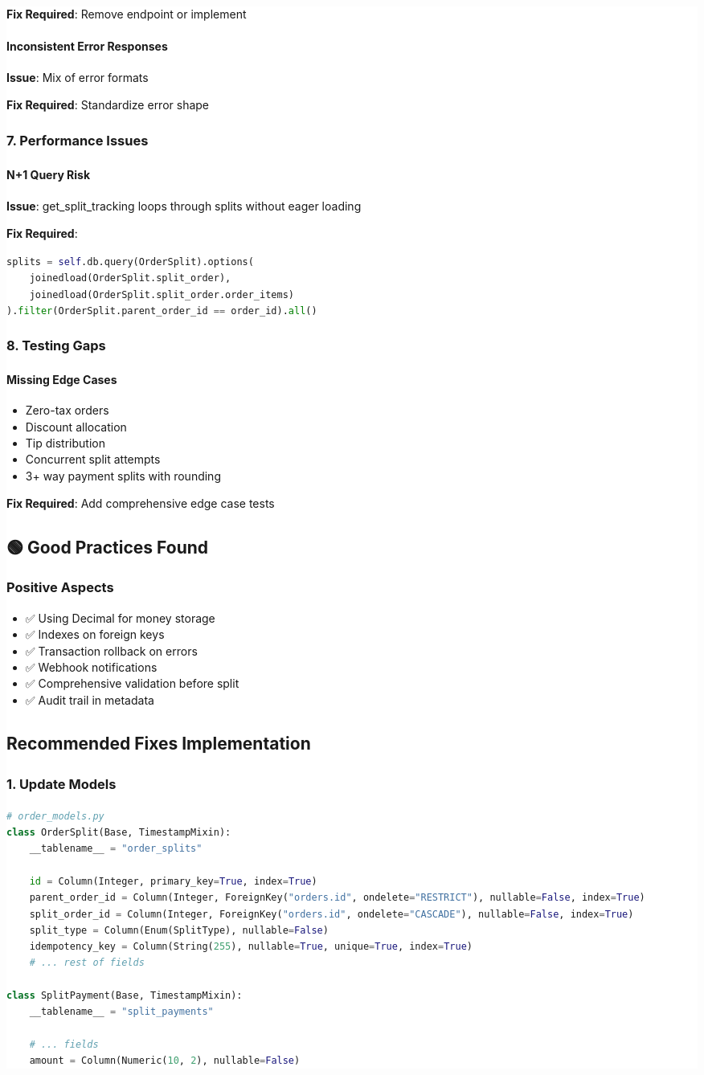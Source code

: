 **Fix Required**: Remove endpoint or implement

#### Inconsistent Error Responses
**Issue**: Mix of error formats

**Fix Required**: Standardize error shape

### 7. Performance Issues

#### N+1 Query Risk
**Issue**: get_split_tracking loops through splits without eager loading

**Fix Required**:
```python
splits = self.db.query(OrderSplit).options(
    joinedload(OrderSplit.split_order),
    joinedload(OrderSplit.split_order.order_items)
).filter(OrderSplit.parent_order_id == order_id).all()
```

### 8. Testing Gaps

#### Missing Edge Cases
- Zero-tax orders
- Discount allocation
- Tip distribution
- Concurrent split attempts
- 3+ way payment splits with rounding

**Fix Required**: Add comprehensive edge case tests

## 🟢 Good Practices Found

### Positive Aspects
- ✅ Using Decimal for money storage
- ✅ Indexes on foreign keys
- ✅ Transaction rollback on errors
- ✅ Webhook notifications
- ✅ Comprehensive validation before split
- ✅ Audit trail in metadata

## Recommended Fixes Implementation

### 1. Update Models
```python
# order_models.py
class OrderSplit(Base, TimestampMixin):
    __tablename__ = "order_splits"
    
    id = Column(Integer, primary_key=True, index=True)
    parent_order_id = Column(Integer, ForeignKey("orders.id", ondelete="RESTRICT"), nullable=False, index=True)
    split_order_id = Column(Integer, ForeignKey("orders.id", ondelete="CASCADE"), nullable=False, index=True)
    split_type = Column(Enum(SplitType), nullable=False)
    idempotency_key = Column(String(255), nullable=True, unique=True, index=True)
    # ... rest of fields

class SplitPayment(Base, TimestampMixin):
    __tablename__ = "split_payments"
    
    # ... fields
    amount = Column(Numeric(10, 2), nullable=False)
```